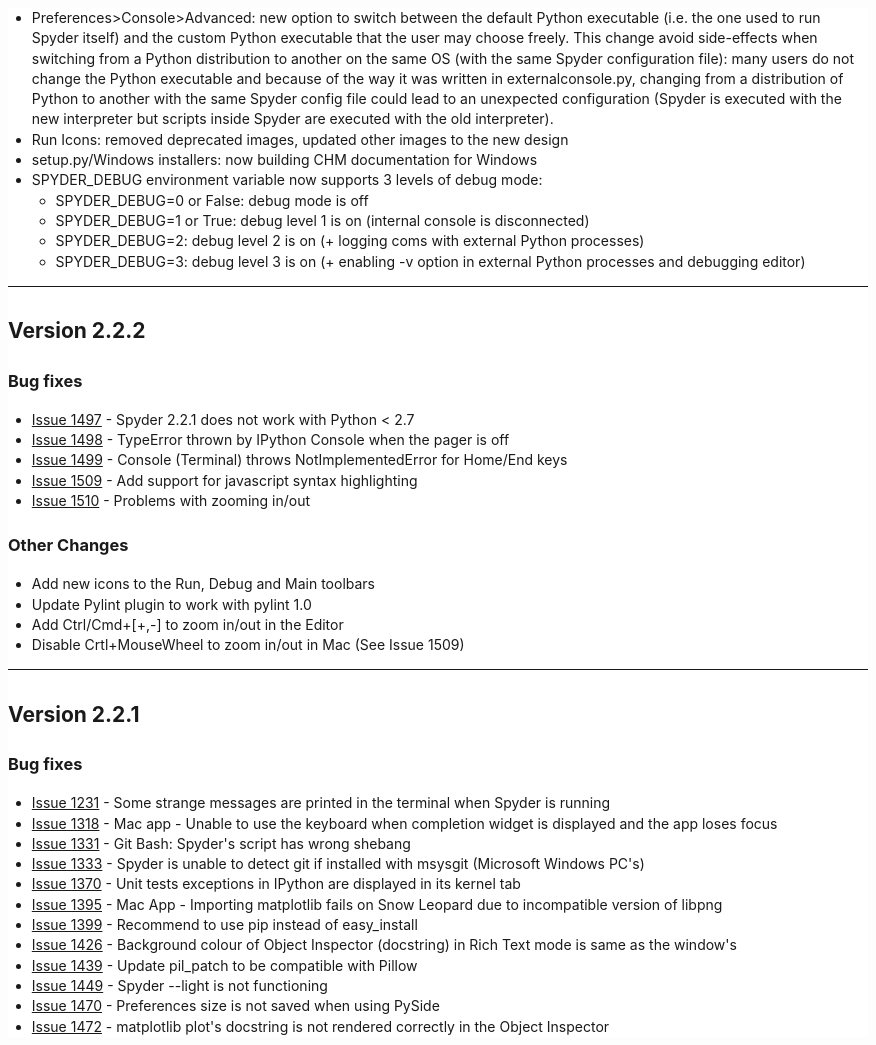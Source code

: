* Preferences>Console>Advanced: new option to switch between the default Python executable (i.e. the one used to run Spyder itself) and the custom Python executable that the user may choose freely. This change avoid side-effects when switching from a Python distribution to another on the same OS (with the same Spyder configuration file): many users do not change the Python executable and because of the way it was written in externalconsole.py, changing from a distribution of Python to another with the same Spyder config file could lead to an unexpected configuration (Spyder is executed with the new interpreter but scripts inside Spyder are executed with the old interpreter).
* Run Icons: removed deprecated images, updated other images to the new design
* setup.py/Windows installers: now building CHM documentation for Windows
* SPYDER_DEBUG environment variable now supports 3 levels of debug mode:
    * SPYDER_DEBUG=0 or False: debug mode is off
    * SPYDER_DEBUG=1 or True: debug level 1 is on (internal console is disconnected)
    * SPYDER_DEBUG=2: debug level 2 is on (+ logging coms with external Python processes)
    * SPYDER_DEBUG=3: debug level 3 is on (+ enabling -v option in external Python processes and debugging editor)

----

## Version 2.2.2

### Bug fixes

* [Issue 1497](../../issues/1497) - Spyder 2.2.1 does not work with Python < 2.7
* [Issue 1498](../../issues/1498) - TypeError thrown by IPython Console when the pager is off
* [Issue 1499](../../issues/1499) - Console (Terminal) throws NotImplementedError for Home/End keys
* [Issue 1509](../../issues/1509) - Add support for javascript syntax highlighting
* [Issue 1510](../../issues/1510) - Problems with zooming in/out

### Other Changes

* Add new icons to the Run, Debug and Main toolbars
* Update Pylint plugin to work with pylint 1.0
* Add Ctrl/Cmd+[+,-] to zoom in/out in the Editor
* Disable Crtl+MouseWheel to zoom in/out in Mac (See Issue 1509)

----

## Version 2.2.1

### Bug fixes

* [Issue 1231](../../issues/1231) - Some strange messages are printed in the terminal when Spyder is running
* [Issue 1318](../../issues/1318) - Mac app - Unable to use the keyboard when completion widget is displayed and the app loses focus
* [Issue 1331](../../issues/1331) - Git Bash: Spyder's script has wrong shebang
* [Issue 1333](../../issues/1333) - Spyder is unable to detect git if installed with msysgit (Microsoft Windows PC's)
* [Issue 1370](../../issues/1370) - Unit tests exceptions in IPython are displayed in its kernel tab
* [Issue 1395](../../issues/1395) - Mac App - Importing matplotlib fails on Snow Leopard due to incompatible version of libpng
* [Issue 1399](../../issues/1399) - Recommend to use pip instead of easy_install
* [Issue 1426](../../issues/1426) - Background colour of Object Inspector (docstring) in Rich Text mode is same as the window's
* [Issue 1439](../../issues/1439) - Update pil_patch to be compatible with Pillow
* [Issue 1449](../../issues/1449) - Spyder --light is not functioning
* [Issue 1470](../../issues/1470) - Preferences size is not saved when using PySide
* [Issue 1472](../../issues/1472) - matplotlib plot's docstring is not rendered correctly in the Object Inspector
